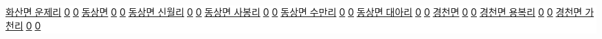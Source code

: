 
  <tr class="item">
    <td><a href="전라북도완주군화산면운제리">화산면 운제리</a></td>
    <td><a href="전라북도완주군화산면운제리">0</a></td>
    <td><a href="전라북도완주군화산면운제리">0</a></td>
  </tr>
    

  <tr class="item">
    <td><a href="전라북도완주군동상면">동상면</a></td>
    <td><a href="전라북도완주군동상면">0</a></td>
    <td><a href="전라북도완주군동상면">0</a></td>
  </tr>
    

  <tr class="item">
    <td><a href="전라북도완주군동상면신월리">동상면 신월리</a></td>
    <td><a href="전라북도완주군동상면신월리">0</a></td>
    <td><a href="전라북도완주군동상면신월리">0</a></td>
  </tr>
    

  <tr class="item">
    <td><a href="전라북도완주군동상면사봉리">동상면 사봉리</a></td>
    <td><a href="전라북도완주군동상면사봉리">0</a></td>
    <td><a href="전라북도완주군동상면사봉리">0</a></td>
  </tr>
    

  <tr class="item">
    <td><a href="전라북도완주군동상면수만리">동상면 수만리</a></td>
    <td><a href="전라북도완주군동상면수만리">0</a></td>
    <td><a href="전라북도완주군동상면수만리">0</a></td>
  </tr>
    

  <tr class="item">
    <td><a href="전라북도완주군동상면대아리">동상면 대아리</a></td>
    <td><a href="전라북도완주군동상면대아리">0</a></td>
    <td><a href="전라북도완주군동상면대아리">0</a></td>
  </tr>
    

  <tr class="item">
    <td><a href="전라북도완주군경천면">경천면</a></td>
    <td><a href="전라북도완주군경천면">0</a></td>
    <td><a href="전라북도완주군경천면">0</a></td>
  </tr>
    

  <tr class="item">
    <td><a href="전라북도완주군경천면용복리">경천면 용복리</a></td>
    <td><a href="전라북도완주군경천면용복리">0</a></td>
    <td><a href="전라북도완주군경천면용복리">0</a></td>
  </tr>
    

  <tr class="item">
    <td><a href="전라북도완주군경천면가천리">경천면 가천리</a></td>
    <td><a href="전라북도완주군경천면가천리">0</a></td>
    <td><a href="전라북도완주군경천면가천리">0</a></td>
  </tr>
    